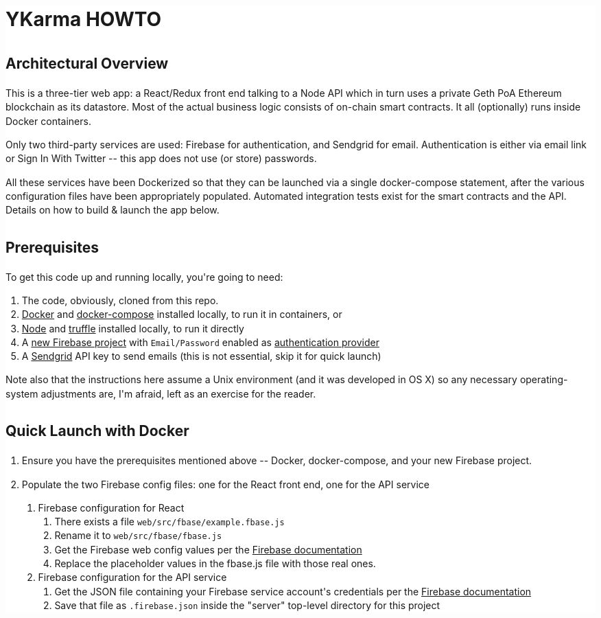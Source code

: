 
YKarma HOWTO
============

Architectural Overview
----------------------

This is a three-tier web app: a React/Redux front end talking to a Node API
which in turn uses a private Geth PoA Ethereum blockchain as its datastore.
Most of the actual business logic consists of on-chain smart contracts. It
all (optionally) runs inside Docker containers.

Only two third-party services are used: Firebase for authentication, and
Sendgrid for email. Authentication is either via email link or Sign In With
Twitter -- this app does not use (or store) passwords.

All these services have been Dockerized so that they can be launched via a
single docker-compose statement, after the various configuration files have
been appropriately populated. Automated integration tests exist for the smart
contracts and the API. Details on how to build & launch the app below.

Prerequisites
-------------

To get this code up and running locally, you're going to need:
1. The code, obviously, cloned from this repo.
2. [Docker](https://docs.docker.com/install/) and [docker-compose](https://docs.docker.com/compose/install/) installed locally, to run it in containers, or
3. [Node](https://nodejs.org/en/) and [truffle](https://truffleframework.com/) installed locally, to run it directly
4. A [new Firebase project](https://console.firebase.google.com/) with `Email/Password` enabled as [authentication provider](https://console.firebase.google.com/project/_/authentication/providers)
5. A [Sendgrid](https://signup.sendgrid.com/) API key to send emails (this is not essential, skip it for quick launch)

Note also that the instructions here assume a Unix environment (and it was developed in OS X) so any necessary
operating-system adjustments are, I'm afraid, left as an exercise for the reader.

Quick Launch with Docker
------------------------

1. Ensure you have the prerequisites mentioned above -- Docker, docker-compose, and your new Firebase project.

2. Populate the two Firebase config files: one for the React front end, one for the API service
    1. Firebase configuration for React
        1. There exists a file `web/src/fbase/example.fbase.js`
        2. Rename it to `web/src/fbase/fbase.js`
        3. Get the Firebase web config values per the [Firebase documentation](https://firebase.google.com/docs/web/setup)
        4. Replace the placeholder values in the fbase.js file with those real ones.
    2. Firebase configuration for the API service
        1. Get the JSON file containing your Firebase service account's credentials per the [Firebase documentation](https://firebase.google.com/docs/admin/setup)
        2. Save that file as `.firebase.json` inside the "server" top-level directory for this project

